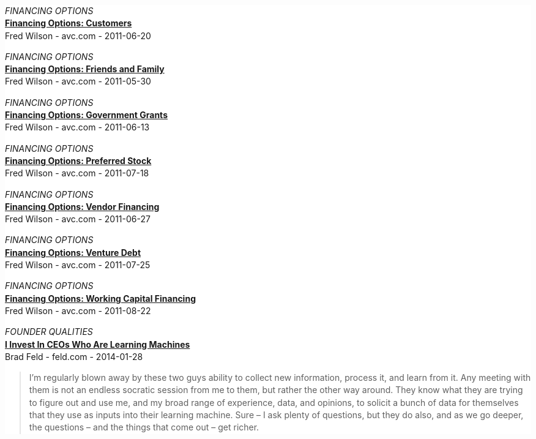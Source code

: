 > 

*FINANCING OPTIONS*<br/>
**[Financing Options: Customers](http://avc.com/2011/06/financing-options-customers/)**<br/>
Fred Wilson - avc.com - 2011-06-20

> 

*FINANCING OPTIONS*<br/>
**[Financing Options: Friends and Family](http://avc.com/2011/05/financing-options-friends-and-family/)**<br/>
Fred Wilson - avc.com - 2011-05-30

> 

*FINANCING OPTIONS*<br/>
**[Financing Options: Government Grants](http://avc.com/2011/06/financing-options-government-grants/)**<br/>
Fred Wilson - avc.com - 2011-06-13

> 

*FINANCING OPTIONS*<br/>
**[Financing Options: Preferred Stock](http://avc.com/2011/07/financing-options-preferred-stock/)**<br/>
Fred Wilson - avc.com - 2011-07-18

> 

*FINANCING OPTIONS*<br/>
**[Financing Options: Vendor Financing](http://avc.com/2011/06/financing-options-vendor-financing/)**<br/>
Fred Wilson - avc.com - 2011-06-27

> 

*FINANCING OPTIONS*<br/>
**[Financing Options: Venture Debt](http://avc.com/2011/07/financings-options-venture-debt/)**<br/>
Fred Wilson - avc.com - 2011-07-25

> 

*FINANCING OPTIONS*<br/>
**[Financing Options: Working Capital Financing](http://avc.com/2011/08/financing-options-working-capital-financing/)**<br/>
Fred Wilson - avc.com - 2011-08-22

> 

*FOUNDER QUALITIES*<br/>
**[I Invest In CEOs Who Are Learning Machines](http://www.feld.com/archives/2014/01/invest-ceos-learning-machines.html)**<br/>
Brad Feld - feld.com - 2014-01-28

> I’m regularly blown away by these two guys ability to collect new information, process it, and learn from it. Any meeting with them is not an endless socratic session from me to them, but rather the other way around. They know what they are trying to figure out and use me, and my broad range of experience, data, and opinions, to solicit a bunch of data for themselves that they use as inputs into their learning machine. Sure – I ask plenty of questions, but they do also, and as we go deeper, the questions – and the things that come out – get richer.
